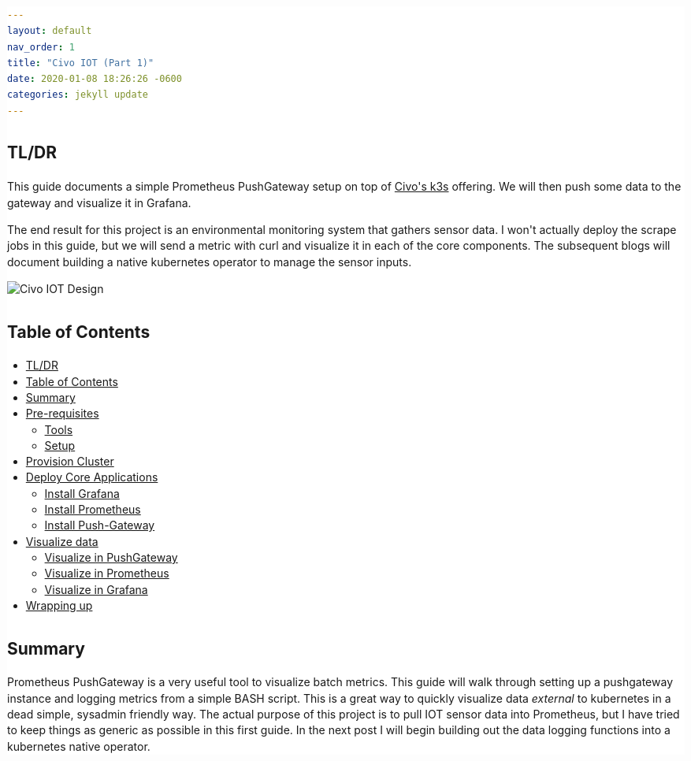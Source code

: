 ```yaml
---
layout: default
nav_order: 1
title: "Civo IOT (Part 1)"
date: 2020-01-08 18:26:26 -0600
categories: jekyll update
---
```


## TL/DR

This guide documents a simple Prometheus PushGateway setup on top of [Civo's k3s](https://www.civo.com/kube100) offering. We will then push some data to the gateway and visualize it in Grafana.

The end result for this project is an environmental monitoring system that gathers sensor data. I won't actually deploy the scrape jobs in this guide, but we will send a metric with curl and visualize it in each of the core components. The subsequent blogs will document building a native kubernetes operator to manage the sensor inputs.

![Civo IOT Design](https://github.com/gabeduke/civo-iot/blob/master/docs/screenshots/project.png?raw=true)

## Table of Contents



- [TL/DR](#tldr)
- [Table of Contents](#table-of-contents)
- [Summary](#summary)
- [Pre-requisites](#pre-requisites)
  - [Tools](#tools)
  - [Setup](#setup)
- [Provision Cluster](#provision-cluster)
- [Deploy Core Applications](#deploy-core-applications)
  - [Install Grafana](#install-grafana)
  - [Install Prometheus](#install-prometheus)
  - [Install Push-Gateway](#install-push-gateway)
- [Visualize data](#visualize-data)
  - [Visualize in PushGateway](#visualize-in-pushgateway)
  - [Visualize in Prometheus](#visualize-in-prometheus)
  - [Visualize in Grafana](#visualize-in-grafana)
- [Wrapping up](#wrapping-up)



## Summary

Prometheus PushGateway is a very useful tool to visualize batch metrics. This guide will walk through setting up a pushgateway instance and logging metrics from a simple BASH script. This is a great way to quickly visualize data _external_ to kubernetes in a dead simple, sysadmin friendly way. The actual purpose of this project is to pull IOT sensor data into Prometheus, but I have tried to keep things as generic as possible in this first guide. In the next post I will begin building out the data logging functions into a kubernetes native operator.
